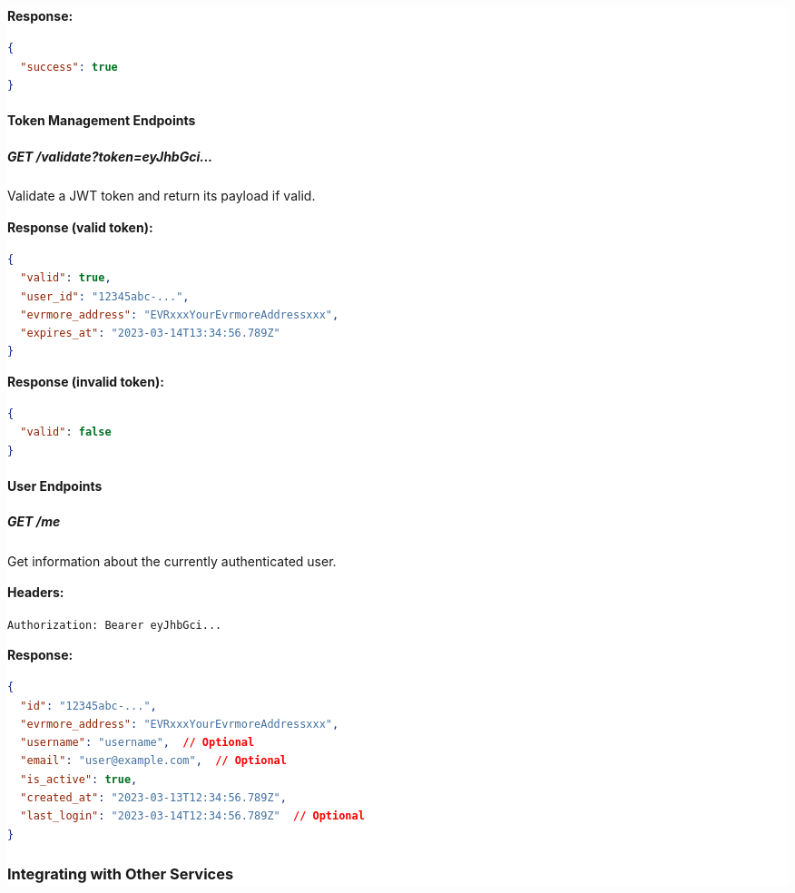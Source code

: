 **Response:**
```json
{
  "success": true
}
```

#### Token Management Endpoints

##### GET /validate?token=eyJhbGci...

Validate a JWT token and return its payload if valid.

**Response (valid token):**
```json
{
  "valid": true,
  "user_id": "12345abc-...",
  "evrmore_address": "EVRxxxYourEvrmoreAddressxxx",
  "expires_at": "2023-03-14T13:34:56.789Z"
}
```

**Response (invalid token):**
```json
{
  "valid": false
}
```

#### User Endpoints

##### GET /me

Get information about the currently authenticated user.

**Headers:**
```
Authorization: Bearer eyJhbGci...
```

**Response:**
```json
{
  "id": "12345abc-...",
  "evrmore_address": "EVRxxxYourEvrmoreAddressxxx",
  "username": "username",  // Optional
  "email": "user@example.com",  // Optional
  "is_active": true,
  "created_at": "2023-03-13T12:34:56.789Z",
  "last_login": "2023-03-14T12:34:56.789Z"  // Optional
}
```

### Integrating with Other Services
